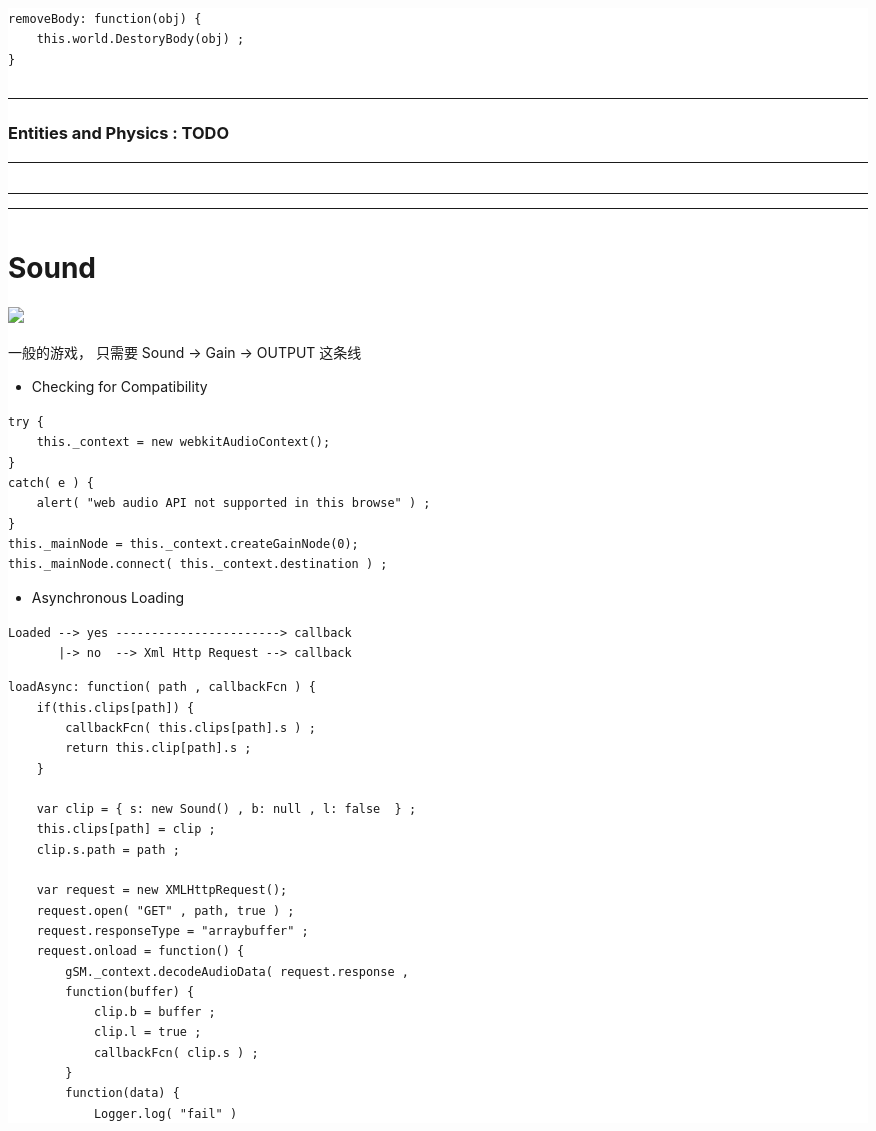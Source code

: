```
removeBody: function(obj) {
    this.world.DestoryBody(obj) ;
}
```

<h2 id="9d43b057af4b72336475549b5f54267c"></h2>

-----

### Entities and Physics  : TODO 

--- 

<h2 id="9d07e0e08af7f96cf45be0112b9ccfbe"></h2>

-----
-----

# Sound

![](../imgs/HTML5_sound.png)

一般的游戏， 只需要  Sound -> Gain -> OUTPUT  这条线

 - Checking for Compatibility

```
try {
    this._context = new webkitAudioContext();
} 
catch( e ) {
    alert( "web audio API not supported in this browse" ) ;
}
this._mainNode = this._context.createGainNode(0);
this._mainNode.connect( this._context.destination ) ;
```

 - Asynchronous Loading

```
Loaded --> yes -----------------------> callback
       |-> no  --> Xml Http Request --> callback
```

```
loadAsync: function( path , callbackFcn ) {
    if(this.clips[path]) {
        callbackFcn( this.clips[path].s ) ;
        return this.clip[path].s ;
    }

    var clip = { s: new Sound() , b: null , l: false  } ;
    this.clips[path] = clip ;
    clip.s.path = path ;

    var request = new XMLHttpRequest();
    request.open( "GET" , path, true ) ;
    request.responseType = "arraybuffer" ;
    request.onload = function() {
        gSM._context.decodeAudioData( request.response ,  
        function(buffer) {
            clip.b = buffer ;
            clip.l = true ; 
            callbackFcn( clip.s ) ;
        }
        function(data) {
            Logger.log( "fail" )
```